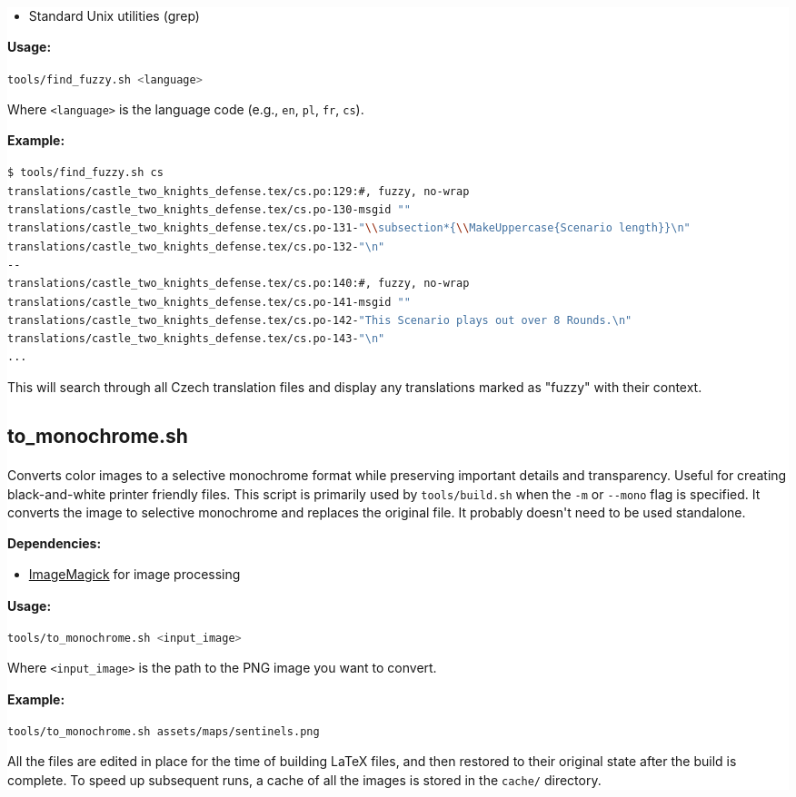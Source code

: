 - Standard Unix utilities (grep)

**Usage:**
```bash
tools/find_fuzzy.sh <language>
```

Where `<language>` is the language code (e.g., `en`, `pl`, `fr`, `cs`).

**Example:**
```bash
$ tools/find_fuzzy.sh cs
translations/castle_two_knights_defense.tex/cs.po:129:#, fuzzy, no-wrap
translations/castle_two_knights_defense.tex/cs.po-130-msgid ""
translations/castle_two_knights_defense.tex/cs.po-131-"\\subsection*{\\MakeUppercase{Scenario length}}\n"
translations/castle_two_knights_defense.tex/cs.po-132-"\n"
--
translations/castle_two_knights_defense.tex/cs.po:140:#, fuzzy, no-wrap
translations/castle_two_knights_defense.tex/cs.po-141-msgid ""
translations/castle_two_knights_defense.tex/cs.po-142-"This Scenario plays out over 8 Rounds.\n"
translations/castle_two_knights_defense.tex/cs.po-143-"\n"
...
```

This will search through all Czech translation files and display any translations marked as "fuzzy" with their context.

## **to_monochrome.sh**

Converts color images to a selective monochrome format while preserving important details and transparency.
Useful for creating black-and-white printer friendly files.
This script is primarily used by `tools/build.sh` when the `-m` or `--mono` flag is specified.
It converts the image to selective monochrome and replaces the original file.
It probably doesn't need to be used standalone.

**Dependencies:**

- [ImageMagick](https://imagemagick.org/) for image processing

**Usage:**
```bash
tools/to_monochrome.sh <input_image>
```

Where `<input_image>` is the path to the PNG image you want to convert.

**Example:**
```bash
tools/to_monochrome.sh assets/maps/sentinels.png
```

All the files are edited in place for the time of building LaTeX files, and then restored to their original state after the build is complete.
To speed up subsequent runs, a cache of all the images is stored in the `cache/` directory.

